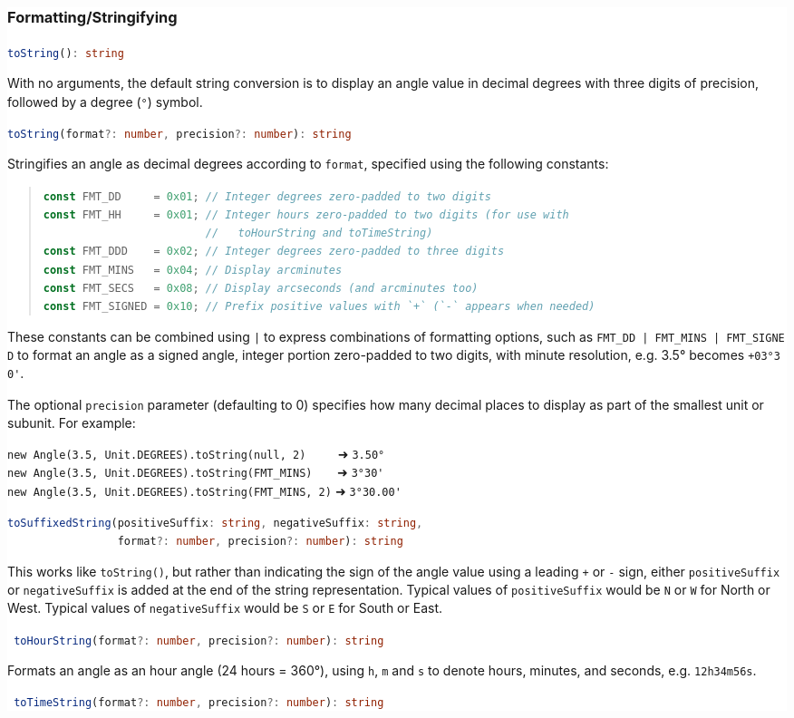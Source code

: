 ### Formatting/Stringifying

```typescript
toString(): string
```

With no arguments, the default string conversion is to display an angle value in decimal degrees with three digits of precision, followed by a degree (`°`) symbol.

```typescript
toString(format?: number, precision?: number): string
```

Stringifies an angle as decimal degrees according to `format`, specified using the following constants:

> ```typescript
> const FMT_DD     = 0x01; // Integer degrees zero-padded to two digits
> const FMT_HH     = 0x01; // Integer hours zero-padded to two digits (for use with
>                          //   toHourString and toTimeString)
> const FMT_DDD    = 0x02; // Integer degrees zero-padded to three digits
> const FMT_MINS   = 0x04; // Display arcminutes
> const FMT_SECS   = 0x08; // Display arcseconds (and arcminutes too)
> const FMT_SIGNED = 0x10; // Prefix positive values with `+` (`-` appears when needed)
> ```

These constants can be combined using `|` to express combinations of formatting options, such as `FMT_DD | FMT_MINS | FMT_SIGNED` to format an angle as a signed angle, integer portion zero-padded to two digits, with minute resolution, e.g. 3.5° becomes `+03°30'`.

The optional `precision` parameter (defaulting to 0) specifies how many decimal places to display as part of the smallest unit or subunit. For example:

`new Angle(3.5, Unit.DEGREES).toString(null, 2)`         ➜ `3.50°`<br>
`new Angle(3.5, Unit.DEGREES).toString(FMT_MINS)`       ➜ `3°30'`<br>
`new Angle(3.5, Unit.DEGREES).toString(FMT_MINS, 2)` ➜ `3°30.00'`

```typescript
toSuffixedString(positiveSuffix: string, negativeSuffix: string,
                 format?: number, precision?: number): string

```

This works like `toString()`, but rather than indicating the sign of the angle value using a leading `+` or `-` sign, either `positiveSuffix` or `negativeSuffix` is added at the end of the string representation. Typical values of `positiveSuffix` would be `N` or `W` for North or West. Typical values of `negativeSuffix` would be `S` or `E` for South or East.

```typescript
 toHourString(format?: number, precision?: number): string
```

Formats an angle as an hour angle (24 hours = 360°), using `h`, `m` and `s` to denote hours, minutes, and seconds, e.g. `12h34m56s`.

```typescript
 toTimeString(format?: number, precision?: number): string
```
